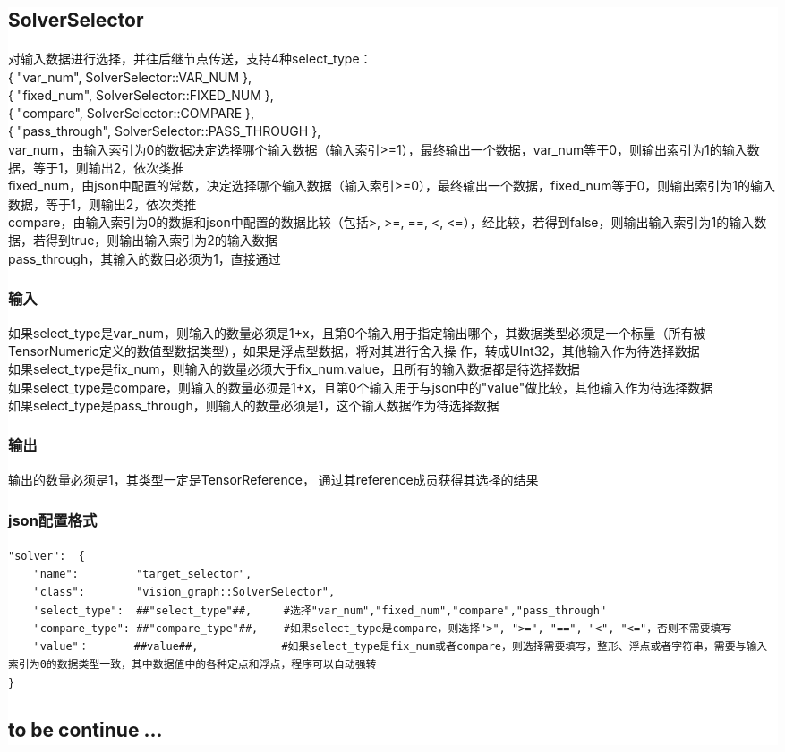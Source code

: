## SolverSelector
对输入数据进行选择，并往后继节点传送，支持4种select_type：  
    { "var_num",      SolverSelector::VAR_NUM },  
    { "fixed_num",    SolverSelector::FIXED_NUM },  
    { "compare",      SolverSelector::COMPARE },  
    { "pass_through", SolverSelector::PASS_THROUGH },  
var_num，由输入索引为0的数据决定选择哪个输入数据（输入索引>=1），最终输出一个数据，var_num等于0，则输出索引为1的输入数据，等于1，则输出2，依次类推  
fixed_num，由json中配置的常数，决定选择哪个输入数据（输入索引>=0），最终输出一个数据，fixed_num等于0，则输出索引为1的输入数据，等于1，则输出2，依次类推  
compare，由输入索引为0的数据和json中配置的数据比较（包括>, >=, ==, <, <=），经比较，若得到false，则输出输入索引为1的输入数据，若得到true，则输出输入索引为2的输入数据  
pass_through，其输入的数目必须为1，直接通过  
### 输入
如果select_type是var_num，则输入的数量必须是1+x，且第0个输入用于指定输出哪个，其数据类型必须是一个标量（所有被TensorNumeric定义的数值型数据类型），如果是浮点型数据，将对其进行舍入操 作，转成UInt32，其他输入作为待选择数据      
如果select_type是fix_num，则输入的数量必须大于fix_num.value，且所有的输入数据都是待选择数据  
如果select_type是compare，则输入的数量必须是1+x，且第0个输入用于与json中的"value"做比较，其他输入作为待选择数据      
如果select_type是pass_through，则输入的数量必须是1，这个输入数据作为待选择数据  
### 输出
输出的数量必须是1，其类型一定是TensorReference， 通过其reference成员获得其选择的结果    
### json配置格式
``` 
"solver":  {
	"name":         "target_selector",
	"class":        "vision_graph::SolverSelector",
	"select_type":  ##"select_type"##,     #选择"var_num","fixed_num","compare","pass_through"
	"compare_type": ##"compare_type"##,    #如果select_type是compare，则选择">", ">=", "==", "<", "<="，否则不需要填写
	"value"：       ##value##,             #如果select_type是fix_num或者compare，则选择需要填写，整形、浮点或者字符串，需要与输入索引为0的数据类型一致，其中数据值中的各种定点和浮点，程序可以自动强转    
}
```


## to be continue ...